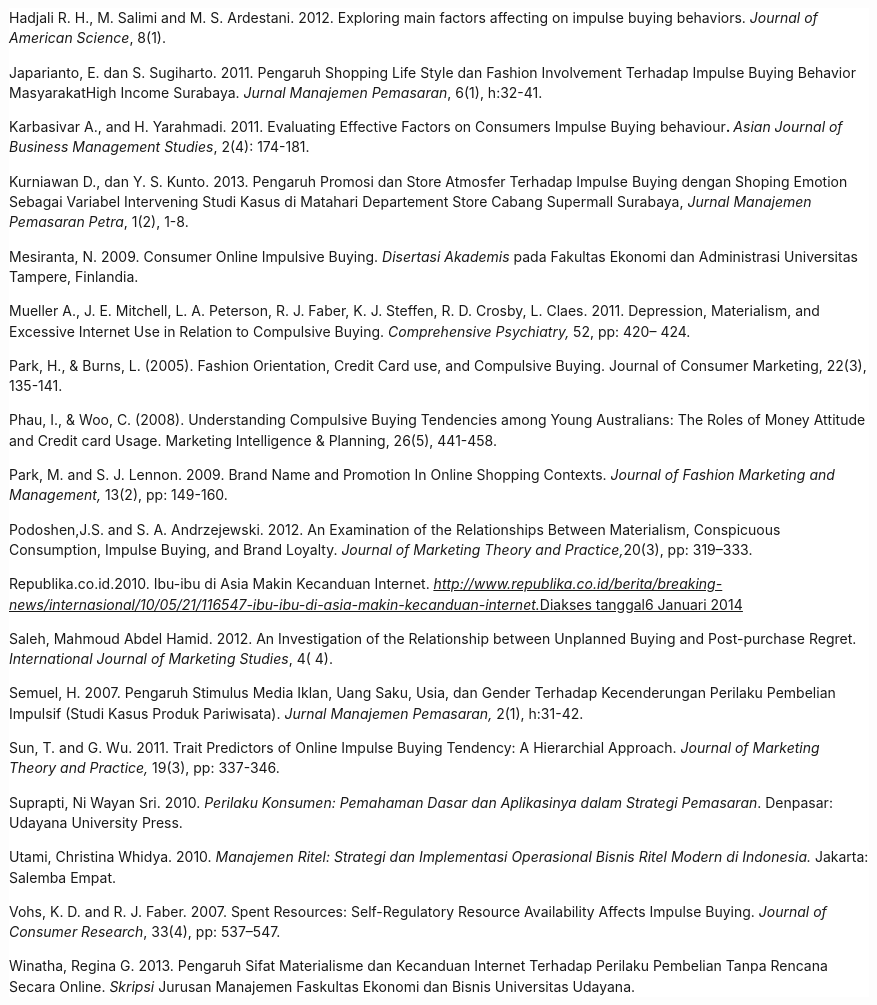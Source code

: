 <p><span class="font7">Hadjali R. H., M. Salimi and M. S. Ardestani. 2012. Exploring main factors affecting on impulse buying behaviors. </span><span class="font7" style="font-style:italic;">Journal of American Science</span><span class="font7">, 8(1).</span></p>
<p><span class="font7">Japarianto, E. dan S. Sugiharto. 2011. Pengaruh Shopping Life Style dan Fashion Involvement Terhadap Impulse Buying Behavior MasyarakatHigh Income Surabaya. </span><span class="font7" style="font-style:italic;">Jurnal Manajemen Pemasaran</span><span class="font7">, 6(1), h:32-41.</span></p>
<p><span class="font7">Karbasivar A., and H. Yarahmadi. 2011. Evaluating Effective Factors on Consumers Impulse Buying behaviour</span><span class="font7" style="font-weight:bold;">. </span><span class="font7" style="font-style:italic;">Asian Journal of Business Management Studies</span><span class="font7">, 2(4): 174-181.</span></p>
<p><span class="font7">Kurniawan D., dan Y. S. Kunto. 2013. Pengaruh Promosi dan Store Atmosfer Terhadap Impulse Buying dengan Shoping Emotion Sebagai Variabel Intervening Studi Kasus di Matahari Departement Store Cabang Supermall Surabaya, </span><span class="font7" style="font-style:italic;">Jurnal Manajemen Pemasaran Petra</span><span class="font7">, 1(2), 1-8.</span></p>
<p><span class="font7">Mesiranta, N. 2009. Consumer Online Impulsive Buying. </span><span class="font7" style="font-style:italic;">Disertasi Akademis </span><span class="font7">pada Fakultas Ekonomi dan Administrasi Universitas Tampere, Finlandia.</span></p>
<p><span class="font7">Mueller A., J. E. Mitchell, L. A. Peterson, R. J. Faber, K. J. Steffen, R. D. Crosby, L. Claes. 2011. Depression, Materialism, and Excessive Internet Use in Relation to Compulsive Buying. </span><span class="font7" style="font-style:italic;">Comprehensive Psychiatry,</span><span class="font7"> 52, pp: 420– 424.</span></p>
<p><span class="font7">Park, H., &amp;&nbsp;Burns, L. (2005). Fashion Orientation, Credit Card use, and Compulsive Buying. Journal of Consumer Marketing, 22(3), 135-141.</span></p>
<p><span class="font7">Phau, I., &amp;&nbsp;Woo, C. (2008). Understanding Compulsive Buying Tendencies among Young Australians: The Roles of Money Attitude and Credit card Usage. Marketing Intelligence &amp;&nbsp;Planning, 26(5), 441-458.</span></p>
<p><span class="font7">Park, M. and S. J. Lennon. 2009. Brand Name and Promotion In Online Shopping Contexts. </span><span class="font7" style="font-style:italic;">Journal of Fashion Marketing and Management,</span><span class="font7"> 13(2), pp: 149-160.</span></p>
<p><span class="font7">Podoshen,J.S. and S. A. Andrzejewski. 2012. An Examination of the Relationships Between Materialism, Conspicuous Consumption, Impulse Buying, and Brand Loyalty. </span><span class="font7" style="font-style:italic;">Journal of Marketing Theory and Practice,</span><span class="font7">20(3), pp: 319–333.</span></p>
<p><span class="font7">Republika.co.id.2010. Ibu-ibu di Asia Makin Kecanduan Internet. </span><a href="http://www.republika.co.id/berita/breaking-news/internasional/10/05/21/116547-ibu-ibu-di-asia-makin-kecanduan-internet.Diakses_tanggal6_Januari_2014"><span class="font7" style="font-style:italic;text-decoration:underline;">http://www.republika.co.id/berita/breaking-news/internasional/10/05/21/116547-ibu-ibu-di-asia-makin-kecanduan-internet.</span><span class="font7" style="text-decoration:underline;">Diakses tanggal6 Januari 2014</span></a></p>
<p><span class="font7">Saleh, Mahmoud Abdel Hamid. 2012. An Investigation of the Relationship between Unplanned Buying and Post-purchase Regret. </span><span class="font7" style="font-style:italic;">International Journal of Marketing Studies</span><span class="font7">, 4( 4).</span></p>
<p><span class="font7">Semuel, H. 2007. Pengaruh Stimulus Media Iklan, Uang Saku, Usia, dan Gender Terhadap Kecenderungan Perilaku Pembelian Impulsif (Studi Kasus Produk Pariwisata). </span><span class="font7" style="font-style:italic;">Jurnal Manajemen Pemasaran,</span><span class="font7"> 2(1), h:31-42.</span></p>
<p><span class="font7">Sun, T. and G. Wu. 2011. Trait Predictors of Online Impulse Buying Tendency: A Hierarchial Approach. </span><span class="font7" style="font-style:italic;">Journal of Marketing Theory and Practice,</span><span class="font7"> 19(3), pp: 337-346.</span></p>
<p><span class="font7">Suprapti, Ni Wayan Sri. 2010. </span><span class="font7" style="font-style:italic;">Perilaku Konsumen: Pemahaman Dasar dan Aplikasinya dalam Strategi Pemasaran</span><span class="font7">. Denpasar: Udayana University Press.</span></p>
<p><span class="font7">Utami, Christina Whidya. 2010. </span><span class="font7" style="font-style:italic;">Manajemen Ritel: Strategi dan Implementasi Operasional Bisnis Ritel Modern di Indonesia.</span><span class="font7"> Jakarta: Salemba Empat.</span></p>
<p><span class="font7">Vohs, K. D. and R. J. Faber. 2007. Spent Resources: Self-Regulatory Resource Availability Affects Impulse Buying. </span><span class="font7" style="font-style:italic;">Journal of Consumer Research</span><span class="font7">, 33(4), pp: 537–547.</span></p>
<p><span class="font7">Winatha, Regina G. 2013. Pengaruh Sifat Materialisme dan Kecanduan Internet Terhadap Perilaku Pembelian Tanpa Rencana Secara Online. </span><span class="font7" style="font-style:italic;">Skripsi </span><span class="font7">Jurusan Manajemen Faskultas Ekonomi dan Bisnis Universitas Udayana.</span></p>